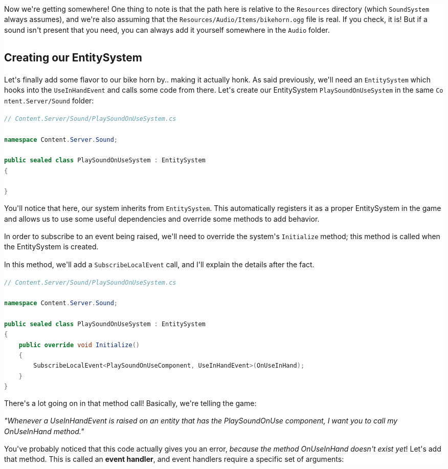 Now we're getting somewhere! One thing to note is that the path here is relative to the `Resources` directory (which `SoundSystem` always assumes), and we're also assuming that the `Resources/Audio/Items/bikehorn.ogg` file is real. If you check, it is! But if a sound isn't present that you need, you can always add it yourself somewhere in the `Audio` folder.


## Creating our EntitySystem

Let's finally add some flavor to our bike horn by.. making it actually honk. As said previously, we'll need an `EntitySystem` which hooks into the `UseInHandEvent` and calls some code from there. Let's create our EntitySystem `PlaySoundOnUseSystem` in the same `Content.Server/Sound` folder:

```csharp
// Content.Server/Sound/PlaySoundOnUseSystem.cs

namespace Content.Server.Sound;
    
public sealed class PlaySoundOnUseSystem : EntitySystem
{

}
```

You'll notice that here, our system inherits from `EntitySystem`. This automatically registers it as a proper EntitySystem in the game and allows us to use some useful dependencies and override some methods to add behavior.

In order to subscribe to an event being raised, we'll need to override the system's `Initialize` method; this method is called when the EntitySystem is created.

In this method, we'll add a `SubscribeLocalEvent` call, and I'll explain the details after the fact.

```csharp
// Content.Server/Sound/PlaySoundOnUseSystem.cs

namespace Content.Server.Sound;

public sealed class PlaySoundOnUseSystem : EntitySystem
{
    public override void Initialize()
    {
        SubscribeLocalEvent<PlaySoundOnUseComponent, UseInHandEvent>(OnUseInHand);
    }
}
```

There's a lot going on in that method call! Basically, we're telling the game:

*"Whenever a UseInHandEvent is raised on an entity that has the PlaySoundOnUse component, I want you to call my OnUseInHand method."*

You've probably noticed that this code actually gives you an error, *because the method OnUseInHand doesn't exist yet*! Let's add that method. This is called an **event handler**, and event handlers require a specific set of arguments:
